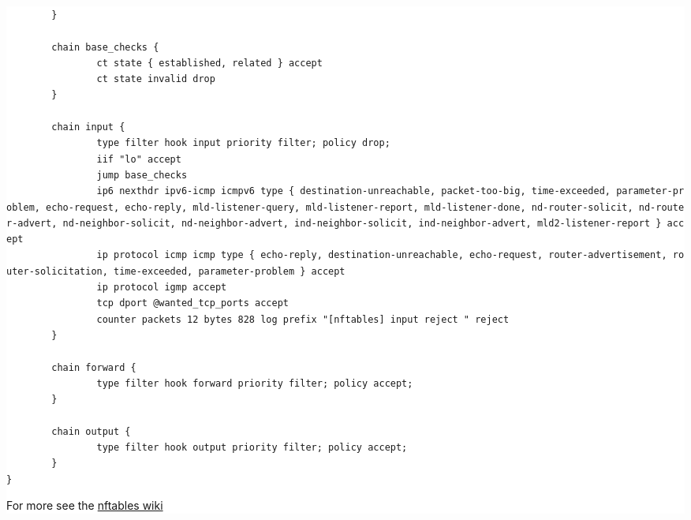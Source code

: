 ```
        }

        chain base_checks {
                ct state { established, related } accept
                ct state invalid drop
        }

        chain input {
                type filter hook input priority filter; policy drop;
                iif "lo" accept
                jump base_checks
                ip6 nexthdr ipv6-icmp icmpv6 type { destination-unreachable, packet-too-big, time-exceeded, parameter-problem, echo-request, echo-reply, mld-listener-query, mld-listener-report, mld-listener-done, nd-router-solicit, nd-router-advert, nd-neighbor-solicit, nd-neighbor-advert, ind-neighbor-solicit, ind-neighbor-advert, mld2-listener-report } accept
                ip protocol icmp icmp type { echo-reply, destination-unreachable, echo-request, router-advertisement, router-solicitation, time-exceeded, parameter-problem } accept
                ip protocol igmp accept
                tcp dport @wanted_tcp_ports accept
                counter packets 12 bytes 828 log prefix "[nftables] input reject " reject
        }

        chain forward {
                type filter hook forward priority filter; policy accept;
        }

        chain output {
                type filter hook output priority filter; policy accept;
        }
}
```

For more see the [nftables wiki](https://wiki.nftables.org/wiki-nftables/index.php/Main_Page)

